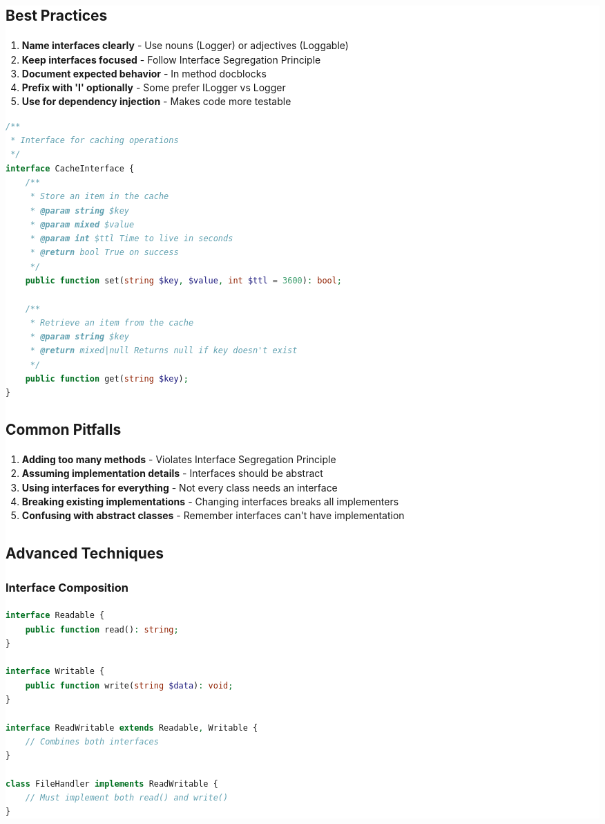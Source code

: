 ## Best Practices

1. **Name interfaces clearly** - Use nouns (Logger) or adjectives (Loggable)
2. **Keep interfaces focused** - Follow Interface Segregation Principle
3. **Document expected behavior** - In method docblocks
4. **Prefix with 'I' optionally** - Some prefer ILogger vs Logger
5. **Use for dependency injection** - Makes code more testable

```php
/**
 * Interface for caching operations
 */
interface CacheInterface {
    /**
     * Store an item in the cache
     * @param string $key
     * @param mixed $value
     * @param int $ttl Time to live in seconds
     * @return bool True on success
     */
    public function set(string $key, $value, int $ttl = 3600): bool;
    
    /**
     * Retrieve an item from the cache
     * @param string $key
     * @return mixed|null Returns null if key doesn't exist
     */
    public function get(string $key);
}
```

## Common Pitfalls

1. **Adding too many methods** - Violates Interface Segregation Principle
2. **Assuming implementation details** - Interfaces should be abstract
3. **Using interfaces for everything** - Not every class needs an interface
4. **Breaking existing implementations** - Changing interfaces breaks all implementers
5. **Confusing with abstract classes** - Remember interfaces can't have implementation

## Advanced Techniques

### Interface Composition
```php
interface Readable {
    public function read(): string;
}

interface Writable {
    public function write(string $data): void;
}

interface ReadWritable extends Readable, Writable {
    // Combines both interfaces
}

class FileHandler implements ReadWritable {
    // Must implement both read() and write()
}
```
